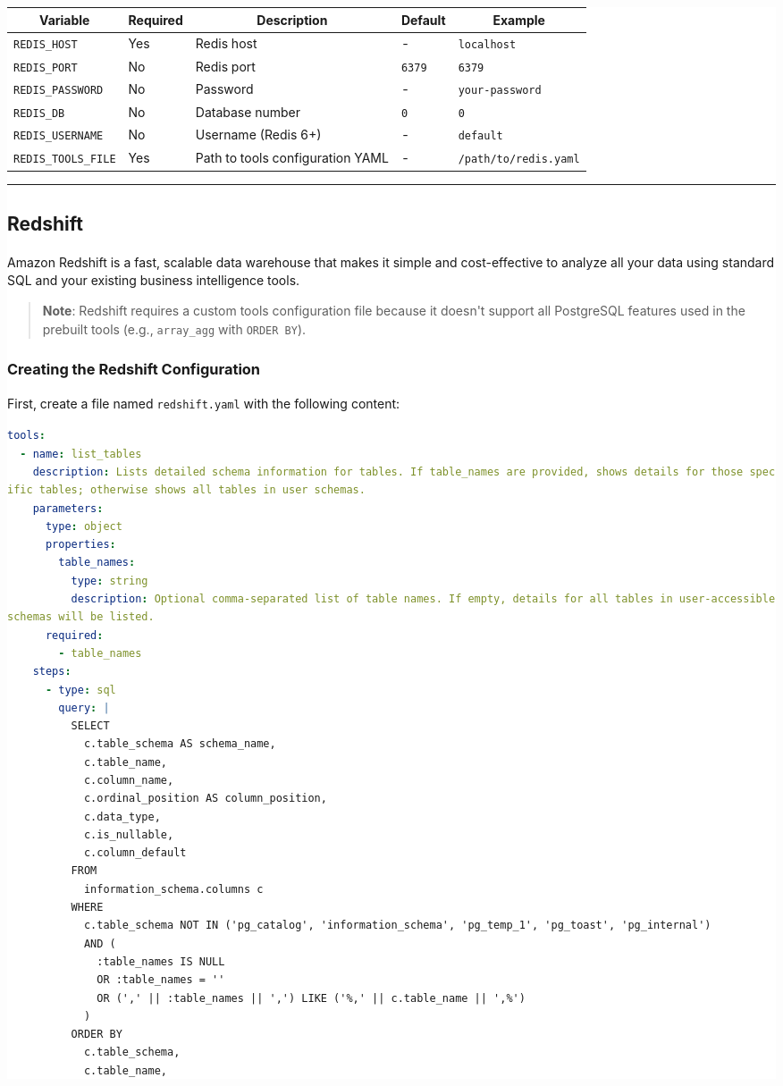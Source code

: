| Variable | Required | Description | Default | Example |
|----------|----------|-------------|---------|---------|  
| `REDIS_HOST` | Yes | Redis host | - | `localhost` |
| `REDIS_PORT` | No | Redis port | `6379` | `6379` |
| `REDIS_PASSWORD` | No | Password | - | `your-password` |
| `REDIS_DB` | No | Database number | `0` | `0` |
| `REDIS_USERNAME` | No | Username (Redis 6+) | - | `default` |
| `REDIS_TOOLS_FILE` | Yes | Path to tools configuration YAML | - | `/path/to/redis.yaml` |

---

## Redshift

Amazon Redshift is a fast, scalable data warehouse that makes it simple and cost-effective to analyze all your data using standard SQL and your existing business intelligence tools.

> **Note**: Redshift requires a custom tools configuration file because it doesn't support all PostgreSQL features used in the prebuilt tools (e.g., `array_agg` with `ORDER BY`).

### Creating the Redshift Configuration

First, create a file named `redshift.yaml` with the following content:

```yaml
tools:
  - name: list_tables
    description: Lists detailed schema information for tables. If table_names are provided, shows details for those specific tables; otherwise shows all tables in user schemas.
    parameters:
      type: object
      properties:
        table_names:
          type: string
          description: Optional comma-separated list of table names. If empty, details for all tables in user-accessible schemas will be listed.
      required:
        - table_names
    steps:
      - type: sql
        query: |
          SELECT 
            c.table_schema AS schema_name,
            c.table_name,
            c.column_name,
            c.ordinal_position AS column_position,
            c.data_type,
            c.is_nullable,
            c.column_default
          FROM 
            information_schema.columns c
          WHERE 
            c.table_schema NOT IN ('pg_catalog', 'information_schema', 'pg_temp_1', 'pg_toast', 'pg_internal')
            AND (
              :table_names IS NULL 
              OR :table_names = ''
              OR (',' || :table_names || ',') LIKE ('%,' || c.table_name || ',%')
            )
          ORDER BY 
            c.table_schema,
            c.table_name,
```